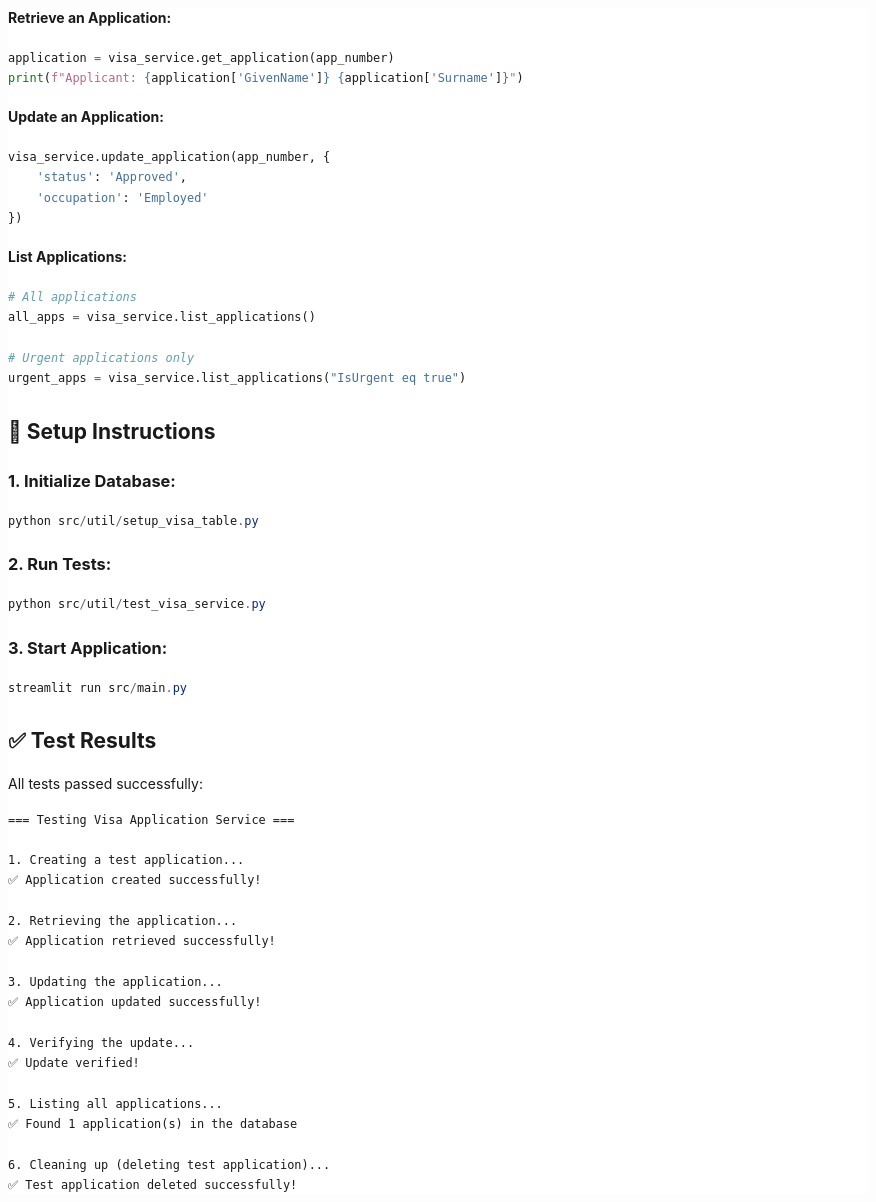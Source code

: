 #### Retrieve an Application:
```python
application = visa_service.get_application(app_number)
print(f"Applicant: {application['GivenName']} {application['Surname']}")
```

#### Update an Application:
```python
visa_service.update_application(app_number, {
    'status': 'Approved',
    'occupation': 'Employed'
})
```

#### List Applications:
```python
# All applications
all_apps = visa_service.list_applications()

# Urgent applications only
urgent_apps = visa_service.list_applications("IsUrgent eq true")
```

## 🔧 Setup Instructions

### 1. Initialize Database:
```powershell
python src/util/setup_visa_table.py
```

### 2. Run Tests:
```powershell
python src/util/test_visa_service.py
```

### 3. Start Application:
```powershell
streamlit run src/main.py
```

## ✅ Test Results

All tests passed successfully:
```
=== Testing Visa Application Service ===

1. Creating a test application...
✅ Application created successfully!

2. Retrieving the application...
✅ Application retrieved successfully!

3. Updating the application...
✅ Application updated successfully!

4. Verifying the update...
✅ Update verified!

5. Listing all applications...
✅ Found 1 application(s) in the database

6. Cleaning up (deleting test application)...
✅ Test application deleted successfully!

```